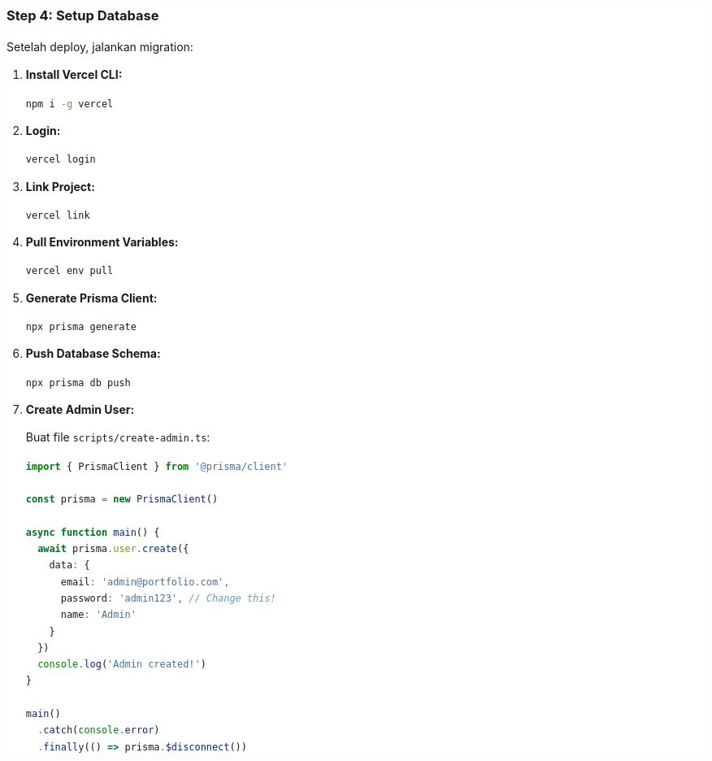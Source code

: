 ### Step 4: Setup Database

Setelah deploy, jalankan migration:

1. **Install Vercel CLI:**
   ```bash
   npm i -g vercel
   ```

2. **Login:**
   ```bash
   vercel login
   ```

3. **Link Project:**
   ```bash
   vercel link
   ```

4. **Pull Environment Variables:**
   ```bash
   vercel env pull
   ```

5. **Generate Prisma Client:**
   ```bash
   npx prisma generate
   ```

6. **Push Database Schema:**
   ```bash
   npx prisma db push
   ```

7. **Create Admin User:**
   
   Buat file `scripts/create-admin.ts`:

   ```typescript
   import { PrismaClient } from '@prisma/client'

   const prisma = new PrismaClient()

   async function main() {
     await prisma.user.create({
       data: {
         email: 'admin@portfolio.com',
         password: 'admin123', // Change this!
         name: 'Admin'
       }
     })
     console.log('Admin created!')
   }

   main()
     .catch(console.error)
     .finally(() => prisma.$disconnect())
   ```
